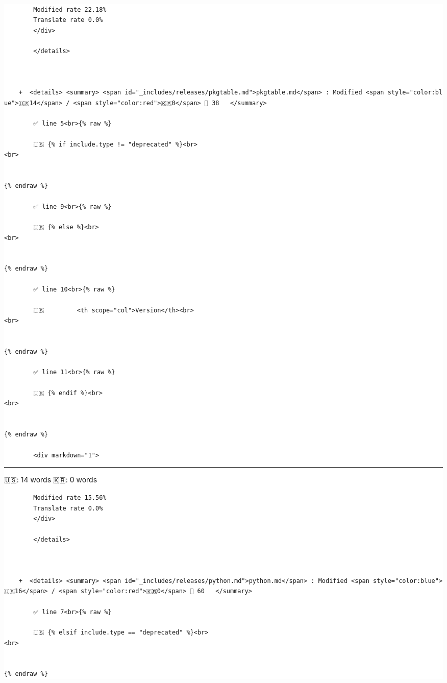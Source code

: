 			Modified rate 22.18%  
			Translate rate 0.0%
			</div>
	
			</details>



		+  <details> <summary> <span id="_includes/releases/pkgtable.md">pkgtable.md</span> : Modified <span style="color:blue">🇺🇸14</span> / <span style="color:red">🇰🇷0</span> 📄 38   </summary>
	
			✅ line 5<br>{% raw %}
	
			🇺🇸 {% if include.type != "deprecated" %}<br>
	<br>
	
	
	{% endraw %}
	
			✅ line 9<br>{% raw %}
	
			🇺🇸 {% else %}<br>
	<br>
	
	
	{% endraw %}
	
			✅ line 10<br>{% raw %}
	
			🇺🇸         <th scope="col">Version</th><br>
	<br>
	
	
	{% endraw %}
	
			✅ line 11<br>{% raw %}
	
			🇺🇸 {% endif %}<br>
	<br>
	
	
	{% endraw %}
	
			<div markdown="1">
---  
🇺🇸: 14 words 🇰🇷: 0 words <br>

			Modified rate 15.56%  
			Translate rate 0.0%
			</div>
	
			</details>



		+  <details> <summary> <span id="_includes/releases/python.md">python.md</span> : Modified <span style="color:blue">🇺🇸16</span> / <span style="color:red">🇰🇷0</span> 📄 60   </summary>
	
			✅ line 7<br>{% raw %}
	
			🇺🇸 {% elsif include.type == "deprecated" %}<br>
	<br>
	
	
	{% endraw %}
	